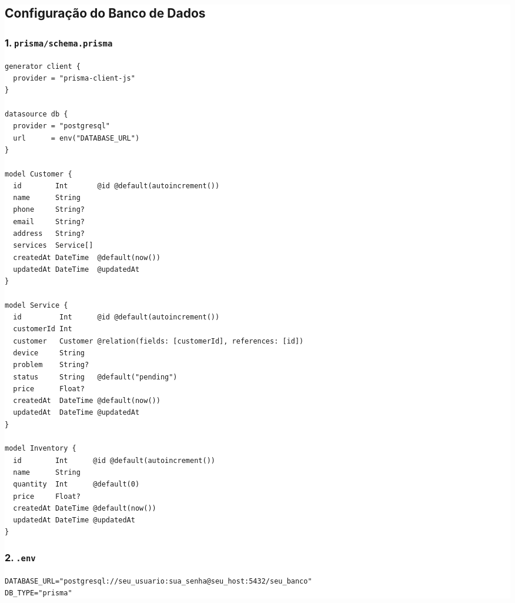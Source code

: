 ## Configuração do Banco de Dados

### 1. `prisma/schema.prisma`
```prisma
generator client {
  provider = "prisma-client-js"
}

datasource db {
  provider = "postgresql"
  url      = env("DATABASE_URL")
}

model Customer {
  id        Int       @id @default(autoincrement())
  name      String
  phone     String?
  email     String?
  address   String?
  services  Service[]
  createdAt DateTime  @default(now())
  updatedAt DateTime  @updatedAt
}

model Service {
  id         Int      @id @default(autoincrement())
  customerId Int
  customer   Customer @relation(fields: [customerId], references: [id])
  device     String
  problem    String?
  status     String   @default("pending")
  price      Float?
  createdAt  DateTime @default(now())
  updatedAt  DateTime @updatedAt
}

model Inventory {
  id        Int      @id @default(autoincrement())
  name      String
  quantity  Int      @default(0)
  price     Float?
  createdAt DateTime @default(now())
  updatedAt DateTime @updatedAt
}
```

### 2. `.env`
```env
DATABASE_URL="postgresql://seu_usuario:sua_senha@seu_host:5432/seu_banco"
DB_TYPE="prisma"
```
